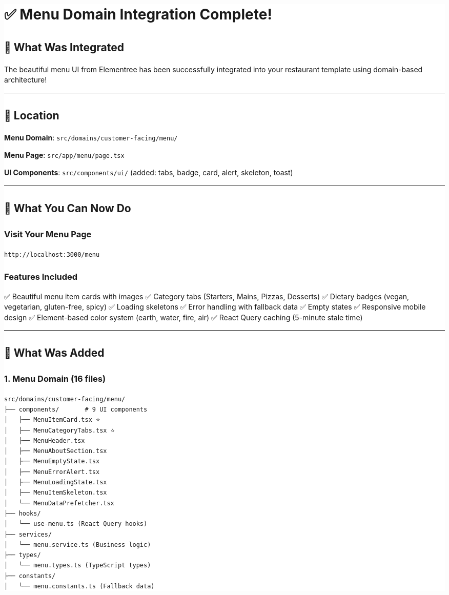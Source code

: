 # ✅ Menu Domain Integration Complete!

## 🎉 What Was Integrated

The beautiful menu UI from Elementree has been successfully integrated into your restaurant template using domain-based architecture!

---

## 📍 Location

**Menu Domain**: `src/domains/customer-facing/menu/`

**Menu Page**: `src/app/menu/page.tsx`

**UI Components**: `src/components/ui/` (added: tabs, badge, card, alert, skeleton, toast)

---

## 🎯 What You Can Now Do

### Visit Your Menu Page
```
http://localhost:3000/menu
```

### Features Included
✅ Beautiful menu item cards with images
✅ Category tabs (Starters, Mains, Pizzas, Desserts)
✅ Dietary badges (vegan, vegetarian, gluten-free, spicy)
✅ Loading skeletons
✅ Error handling with fallback data
✅ Empty states
✅ Responsive mobile design
✅ Element-based color system (earth, water, fire, air)
✅ React Query caching (5-minute stale time)

---

## 📂 What Was Added

### 1. Menu Domain (16 files)
```
src/domains/customer-facing/menu/
├── components/       # 9 UI components
│   ├── MenuItemCard.tsx ⭐
│   ├── MenuCategoryTabs.tsx ⭐
│   ├── MenuHeader.tsx
│   ├── MenuAboutSection.tsx
│   ├── MenuEmptyState.tsx
│   ├── MenuErrorAlert.tsx
│   ├── MenuLoadingState.tsx
│   ├── MenuItemSkeleton.tsx
│   └── MenuDataPrefetcher.tsx
├── hooks/
│   └── use-menu.ts (React Query hooks)
├── services/
│   └── menu.service.ts (Business logic)
├── types/
│   └── menu.types.ts (TypeScript types)
├── constants/
│   └── menu.constants.ts (Fallback data)
```